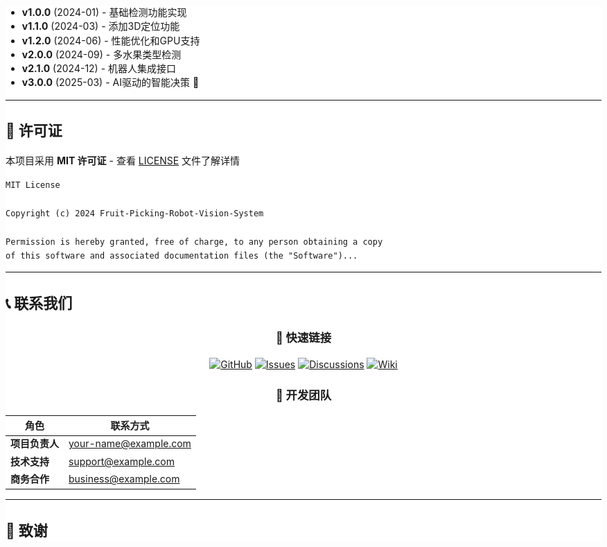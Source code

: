 - **v1.0.0** (2024-01) - 基础检测功能实现
- **v1.1.0** (2024-03) - 添加3D定位功能  
- **v1.2.0** (2024-06) - 性能优化和GPU支持
- **v2.0.0** (2024-09) - 多水果类型检测
- **v2.1.0** (2024-12) - 机器人集成接口
- **v3.0.0** (2025-03) - AI驱动的智能决策 🚀

---

## 📄 许可证

本项目采用 **MIT 许可证** - 查看 [LICENSE](LICENSE) 文件了解详情

```
MIT License

Copyright (c) 2024 Fruit-Picking-Robot-Vision-System

Permission is hereby granted, free of charge, to any person obtaining a copy
of this software and associated documentation files (the "Software")...
```

---

## 📞 联系我们

<div align="center">

### 🔗 快速链接

[![GitHub](https://img.shields.io/badge/GitHub-Repository-black?logo=github)](https://github.com/your-username/Fruit-Picking-Robot-Vision-System)
[![Issues](https://img.shields.io/badge/Issues-Bug%20Reports-red?logo=github)](https://github.com/your-username/Fruit-Picking-Robot-Vision-System/issues)
[![Discussions](https://img.shields.io/badge/Discussions-Community-blue?logo=github)](https://github.com/your-username/Fruit-Picking-Robot-Vision-System/discussions)
[![Wiki](https://img.shields.io/badge/Wiki-Documentation-green?logo=github)](https://github.com/your-username/Fruit-Picking-Robot-Vision-System/wiki)

### 👥 开发团队

| 角色 | 联系方式 |
|------|----------|
| **项目负责人** | [your-name@example.com](mailto:your-name@example.com) |
| **技术支持** | [support@example.com](mailto:support@example.com) |
| **商务合作** | [business@example.com](mailto:business@example.com) |

</div>

---

## 🙏 致谢
